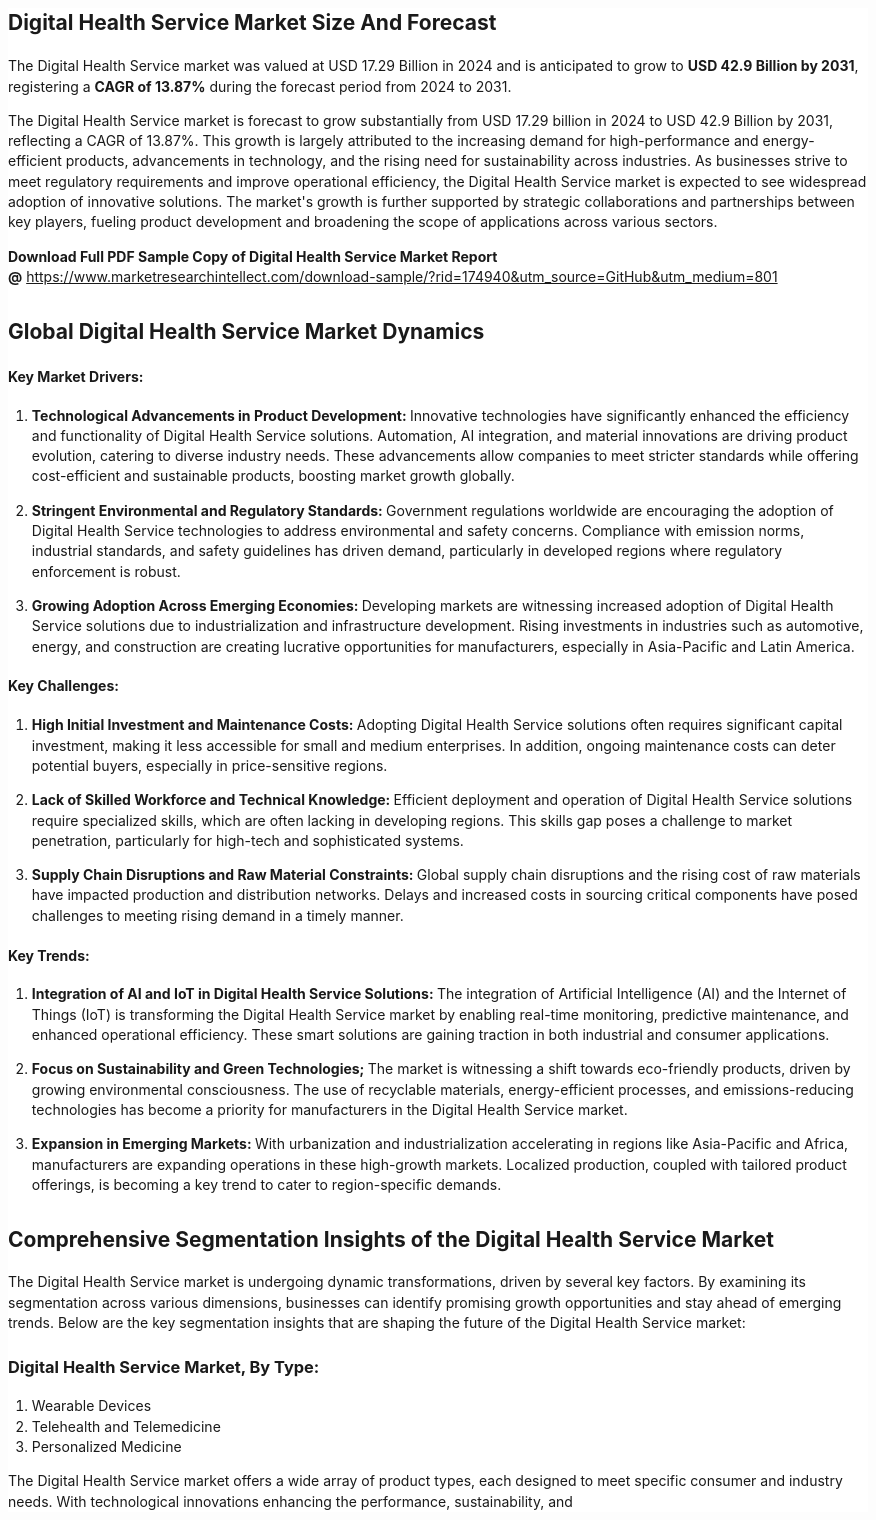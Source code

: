 <h2>Digital Health Service Market Size And Forecast</h2><p>The Digital Health Service market was valued at USD 17.29 Billion in 2024 and is anticipated to grow to <strong>USD 42.9 Billion by 2031</strong>, registering a <strong>CAGR of 13.87%</strong> during the forecast period from 2024 to 2031.</p><p>The Digital Health Service market is forecast to grow substantially from USD 17.29 billion in 2024 to USD 42.9 Billion by 2031, reflecting a CAGR of 13.87%. This growth is largely attributed to the increasing demand for high-performance and energy-efficient products, advancements in technology, and the rising need for sustainability across industries. As businesses strive to meet regulatory requirements and improve operational efficiency, the Digital Health Service market is expected to see widespread adoption of innovative solutions. The market's growth is further supported by strategic collaborations and partnerships between key players, fueling product development and broadening the scope of applications across various sectors.</p><p><strong>Download Full PDF Sample Copy of Digital Health Service Market Report @</strong>&nbsp;<a href="https://www.marketresearchintellect.com/download-sample/?rid=174940&amp;utm_source=GitHub&amp;utm_medium=801">https://www.marketresearchintellect.com/download-sample/?rid=174940&amp;utm_source=GitHub&amp;utm_medium=801</a></p><h2>Global Digital Health Service Market Dynamics</h2><h4><strong>Key Market Drivers:</strong></h4><ol><li><p><strong>Technological Advancements in Product Development:&nbsp;</strong>Innovative technologies have significantly enhanced the efficiency and functionality of Digital Health Service solutions. Automation, AI integration, and material innovations are driving product evolution, catering to diverse industry needs. These advancements allow companies to meet stricter standards while offering cost-efficient and sustainable products, boosting market growth globally.</p></li><li><p><strong>Stringent Environmental and Regulatory Standards:&nbsp;</strong>Government regulations worldwide are encouraging the adoption of Digital Health Service technologies to address environmental and safety concerns. Compliance with emission norms, industrial standards, and safety guidelines has driven demand, particularly in developed regions where regulatory enforcement is robust.</p></li><li><p><strong>Growing Adoption Across Emerging Economies:&nbsp;</strong>Developing markets are witnessing increased adoption of Digital Health Service solutions due to industrialization and infrastructure development. Rising investments in industries such as automotive, energy, and construction are creating lucrative opportunities for manufacturers, especially in Asia-Pacific and Latin America.</p></li></ol><h4><strong>Key Challenges:</strong></h4><ol><li><p><strong>High Initial Investment and Maintenance Costs:&nbsp;</strong>Adopting Digital Health Service solutions often requires significant capital investment, making it less accessible for small and medium enterprises. In addition, ongoing maintenance costs can deter potential buyers, especially in price-sensitive regions.</p></li><li><p><strong>Lack of Skilled Workforce and Technical Knowledge:&nbsp;</strong>Efficient deployment and operation of Digital Health Service solutions require specialized skills, which are often lacking in developing regions. This skills gap poses a challenge to market penetration, particularly for high-tech and sophisticated systems.</p></li><li><p><strong>Supply Chain Disruptions and Raw Material Constraints:&nbsp;</strong>Global supply chain disruptions and the rising cost of raw materials have impacted production and distribution networks. Delays and increased costs in sourcing critical components have posed challenges to meeting rising demand in a timely manner.</p></li></ol><h4><strong>Key Trends:</strong></h4><ol><li><p><strong>Integration of AI and IoT in Digital Health Service Solutions:&nbsp;</strong>The integration of Artificial Intelligence (AI) and the Internet of Things (IoT) is transforming the Digital Health Service market by enabling real-time monitoring, predictive maintenance, and enhanced operational efficiency. These smart solutions are gaining traction in both industrial and consumer applications.</p></li><li><p><strong>Focus on Sustainability and Green Technologies;&nbsp;</strong>The market is witnessing a shift towards eco-friendly products, driven by growing environmental consciousness. The use of recyclable materials, energy-efficient processes, and emissions-reducing technologies has become a priority for manufacturers in the Digital Health Service market.</p></li><li><p><strong>Expansion in Emerging Markets:&nbsp;</strong>With urbanization and industrialization accelerating in regions like Asia-Pacific and Africa, manufacturers are expanding operations in these high-growth markets. Localized production, coupled with tailored product offerings, is becoming a key trend to cater to region-specific demands.</p></li></ol><div class="article-main__content" data-test-id="publishing-text-block"><h2>Comprehensive Segmentation Insights of the Digital Health Service Market</h2><p>The Digital Health Service market is undergoing dynamic transformations, driven by several key factors. By examining its segmentation across various dimensions, businesses can identify promising growth opportunities and stay ahead of emerging trends. Below are the key segmentation insights that are shaping the future of the Digital Health Service market:</p><h3><strong>Digital Health Service Market, By Type:<br /></strong></h3><ol><li>Wearable Devices<li> Telehealth and Telemedicine<li> Personalized Medicine</li></ol><p>The Digital Health Service market offers a wide array of product types, each designed to meet specific consumer and industry needs. With technological innovations enhancing the performance, sustainability, and